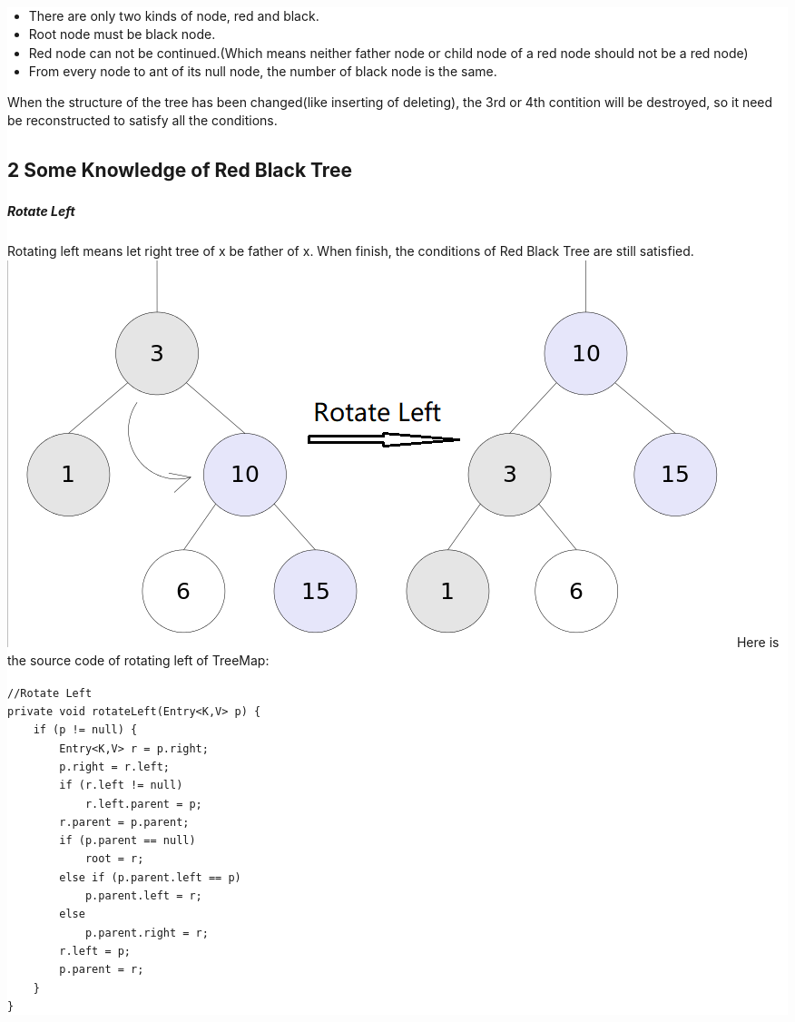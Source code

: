 * There are only two kinds of node, red and black.
* Root node must be black node.
* Red node can not be continued.(Which means neither father node or child node of a red node should not be a red node)
* From every node to ant of its null node, the number of black node is the same.

When the structure of the tree has been changed(like inserting of deleting), the 3rd or 4th contition will be destroyed, so it need be reconstructed to satisfy all the conditions. 

## 2 Some Knowledge of Red Black Tree
##### Rotate Left
Rotating left means let right tree of x be father of x. When finish, the conditions of Red Black Tree are still satisfied. 
![](./Collection-TreeMap/RBT2.png)
Here is the source code of rotating left of TreeMap:

	//Rotate Left
	private void rotateLeft(Entry<K,V> p) {
	    if (p != null) {
	        Entry<K,V> r = p.right;
	        p.right = r.left;
	        if (r.left != null)
	            r.left.parent = p;
	        r.parent = p.parent;
	        if (p.parent == null)
	            root = r;
	        else if (p.parent.left == p)
	            p.parent.left = r;
	        else
	            p.parent.right = r;
	        r.left = p;
	        p.parent = r;
	    }
	}
